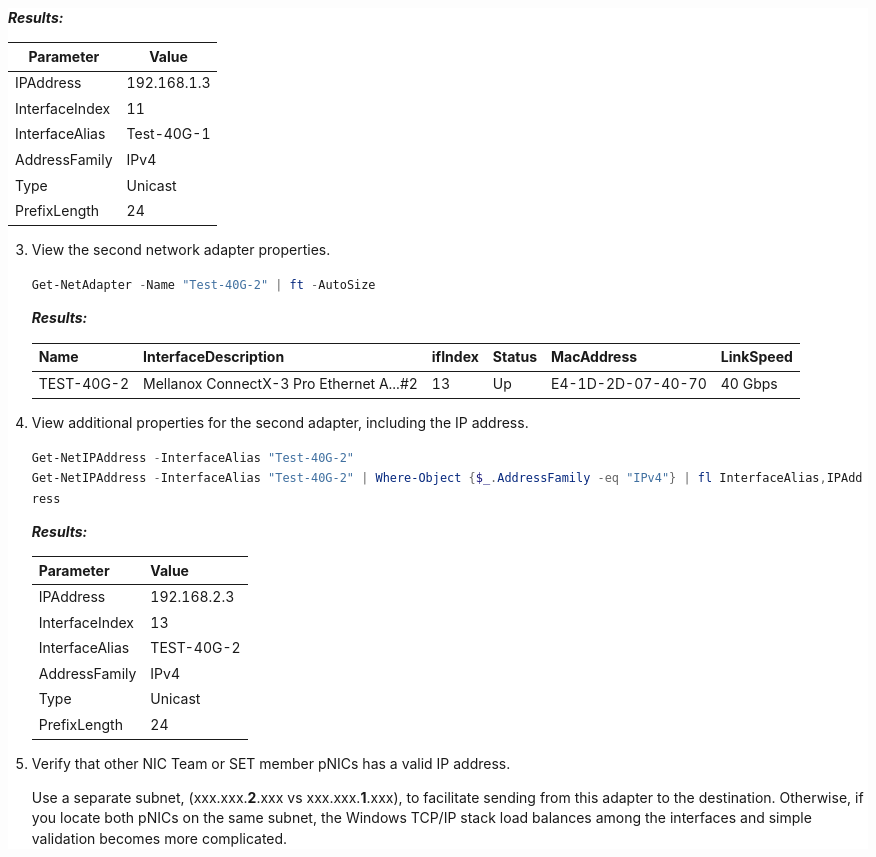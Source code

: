    _**Results:**_


   |   Parameter    |    Value    |
   |----------------|-------------|
   |   IPAddress    | 192.168.1.3 |
   | InterfaceIndex |     11      |
   | InterfaceAlias | Test-40G-1  |
   | AddressFamily  |    IPv4     |
   |      Type      |   Unicast   |
   |  PrefixLength  |     24      |

3. View the second network adapter properties.

   ```powershell
   Get-NetAdapter -Name "Test-40G-2" | ft -AutoSize
   ```

   _**Results:**_


   |    Name    |          InterfaceDescription           | ifIndex | Status |    MacAddress     | LinkSpeed |
   |------------|-----------------------------------------|---------|--------|-------------------|-----------|
   | TEST-40G-2 | Mellanox ConnectX-3 Pro Ethernet A...#2 |   13    |   Up   | E4-1D-2D-07-40-70 |  40 Gbps  |

4. View additional properties for the second adapter, including the IP address.

   ```powershell
   Get-NetIPAddress -InterfaceAlias "Test-40G-2"
   Get-NetIPAddress -InterfaceAlias "Test-40G-2" | Where-Object {$_.AddressFamily -eq "IPv4"} | fl InterfaceAlias,IPAddress
   ```

   _**Results:**_


   |   Parameter    |    Value    |
   |----------------|-------------|
   |   IPAddress    | 192.168.2.3 |
   | InterfaceIndex |     13      |
   | InterfaceAlias | TEST-40G-2  |
   | AddressFamily  |    IPv4     |
   |      Type      |   Unicast   |
   |  PrefixLength  |     24      |

5. Verify that other NIC Team or SET member pNICs has a valid IP address.<p>Use a separate subnet, \(xxx.xxx.**2**.xxx vs xxx.xxx.**1**.xxx\), to facilitate sending from this adapter to the destination. Otherwise, if you locate both pNICs on the same subnet, the Windows TCP/IP stack load balances among the interfaces and simple validation becomes more complicated.
